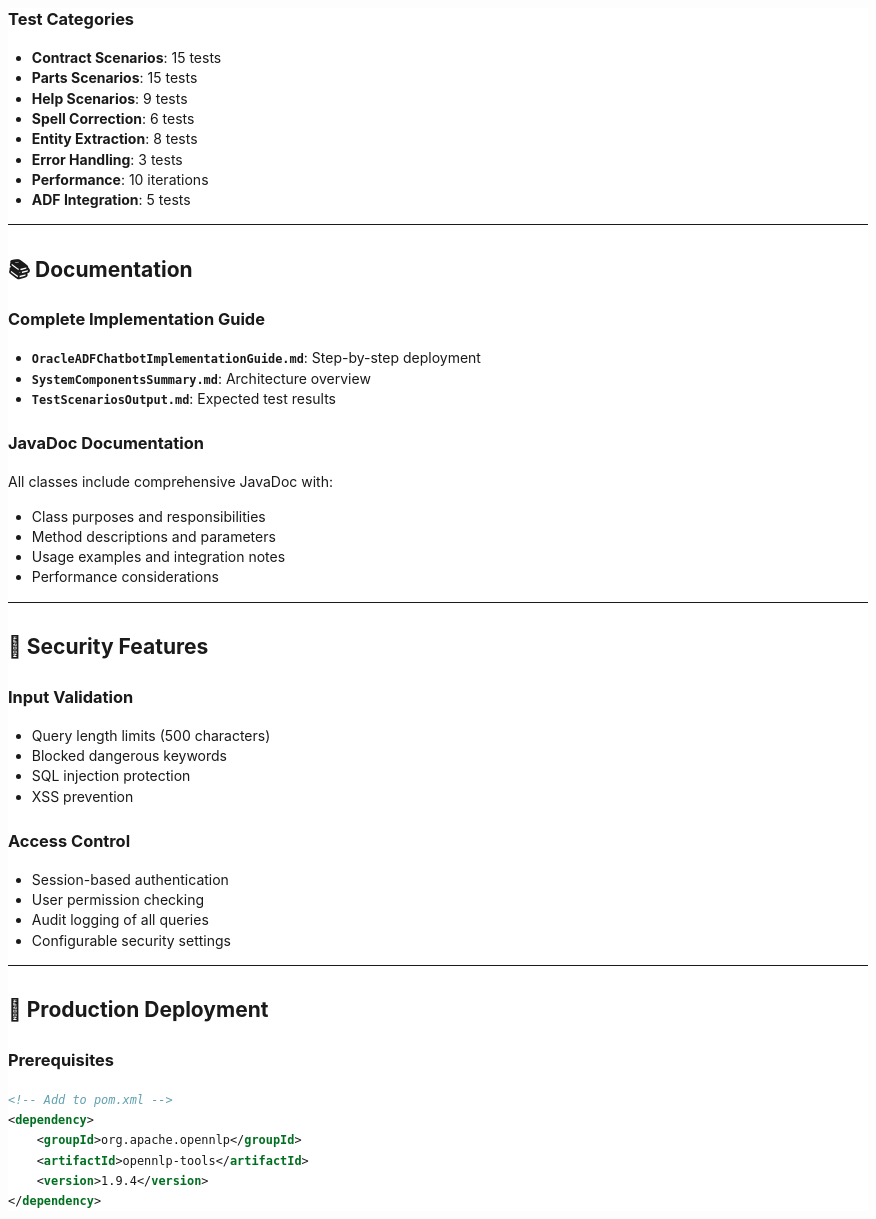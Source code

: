 ### **Test Categories**
- **Contract Scenarios**: 15 tests
- **Parts Scenarios**: 15 tests  
- **Help Scenarios**: 9 tests
- **Spell Correction**: 6 tests
- **Entity Extraction**: 8 tests
- **Error Handling**: 3 tests
- **Performance**: 10 iterations
- **ADF Integration**: 5 tests

---

## 📚 **Documentation**

### **Complete Implementation Guide**
- **`OracleADFChatbotImplementationGuide.md`**: Step-by-step deployment
- **`SystemComponentsSummary.md`**: Architecture overview
- **`TestScenariosOutput.md`**: Expected test results

### **JavaDoc Documentation**
All classes include comprehensive JavaDoc with:
- Class purposes and responsibilities
- Method descriptions and parameters
- Usage examples and integration notes
- Performance considerations

---

## 🔐 **Security Features**

### **Input Validation**
- Query length limits (500 characters)
- Blocked dangerous keywords
- SQL injection protection
- XSS prevention

### **Access Control**
- Session-based authentication
- User permission checking
- Audit logging of all queries
- Configurable security settings

---

## 🚀 **Production Deployment**

### **Prerequisites**
```xml
<!-- Add to pom.xml -->
<dependency>
    <groupId>org.apache.opennlp</groupId>
    <artifactId>opennlp-tools</artifactId>
    <version>1.9.4</version>
</dependency>
```
